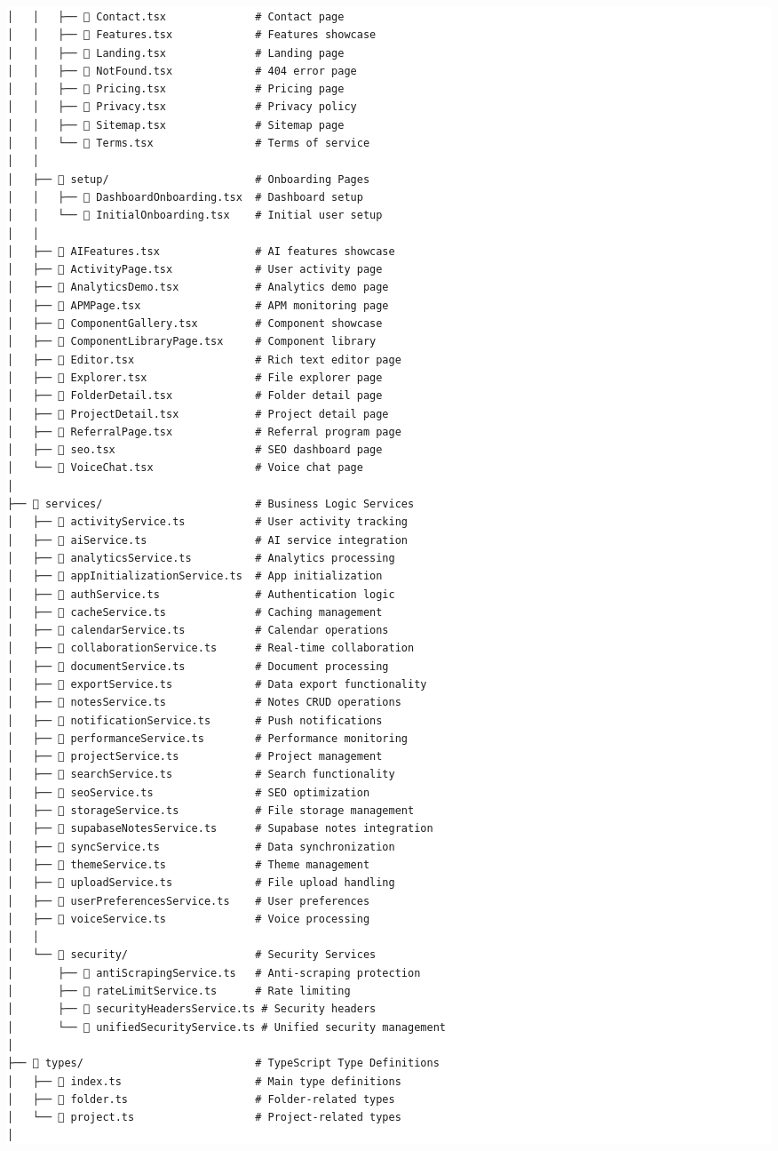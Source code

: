 ```
│   │   ├── 📄 Contact.tsx              # Contact page
│   │   ├── 📄 Features.tsx             # Features showcase
│   │   ├── 📄 Landing.tsx              # Landing page
│   │   ├── 📄 NotFound.tsx             # 404 error page
│   │   ├── 📄 Pricing.tsx              # Pricing page
│   │   ├── 📄 Privacy.tsx              # Privacy policy
│   │   ├── 📄 Sitemap.tsx              # Sitemap page
│   │   └── 📄 Terms.tsx                # Terms of service
│   │
│   ├── 📁 setup/                       # Onboarding Pages
│   │   ├── 📄 DashboardOnboarding.tsx  # Dashboard setup
│   │   └── 📄 InitialOnboarding.tsx    # Initial user setup
│   │
│   ├── 📄 AIFeatures.tsx               # AI features showcase
│   ├── 📄 ActivityPage.tsx             # User activity page
│   ├── 📄 AnalyticsDemo.tsx            # Analytics demo page
│   ├── 📄 APMPage.tsx                  # APM monitoring page
│   ├── 📄 ComponentGallery.tsx         # Component showcase
│   ├── 📄 ComponentLibraryPage.tsx     # Component library
│   ├── 📄 Editor.tsx                   # Rich text editor page
│   ├── 📄 Explorer.tsx                 # File explorer page
│   ├── 📄 FolderDetail.tsx             # Folder detail page
│   ├── 📄 ProjectDetail.tsx            # Project detail page
│   ├── 📄 ReferralPage.tsx             # Referral program page
│   ├── 📄 seo.tsx                      # SEO dashboard page
│   └── 📄 VoiceChat.tsx                # Voice chat page
│
├── 📁 services/                        # Business Logic Services
│   ├── 📄 activityService.ts           # User activity tracking
│   ├── 📄 aiService.ts                 # AI service integration
│   ├── 📄 analyticsService.ts          # Analytics processing
│   ├── 📄 appInitializationService.ts  # App initialization
│   ├── 📄 authService.ts               # Authentication logic
│   ├── 📄 cacheService.ts              # Caching management
│   ├── 📄 calendarService.ts           # Calendar operations
│   ├── 📄 collaborationService.ts      # Real-time collaboration
│   ├── 📄 documentService.ts           # Document processing
│   ├── 📄 exportService.ts             # Data export functionality
│   ├── 📄 notesService.ts              # Notes CRUD operations
│   ├── 📄 notificationService.ts       # Push notifications
│   ├── 📄 performanceService.ts        # Performance monitoring
│   ├── 📄 projectService.ts            # Project management
│   ├── 📄 searchService.ts             # Search functionality
│   ├── 📄 seoService.ts                # SEO optimization
│   ├── 📄 storageService.ts            # File storage management
│   ├── 📄 supabaseNotesService.ts      # Supabase notes integration
│   ├── 📄 syncService.ts               # Data synchronization
│   ├── 📄 themeService.ts              # Theme management
│   ├── 📄 uploadService.ts             # File upload handling
│   ├── 📄 userPreferencesService.ts    # User preferences
│   ├── 📄 voiceService.ts              # Voice processing
│   │
│   └── 📁 security/                    # Security Services
│       ├── 📄 antiScrapingService.ts   # Anti-scraping protection
│       ├── 📄 rateLimitService.ts      # Rate limiting
│       ├── 📄 securityHeadersService.ts # Security headers
│       └── 📄 unifiedSecurityService.ts # Unified security management
│
├── 📁 types/                           # TypeScript Type Definitions
│   ├── 📄 index.ts                     # Main type definitions
│   ├── 📄 folder.ts                    # Folder-related types
│   └── 📄 project.ts                   # Project-related types
│
```